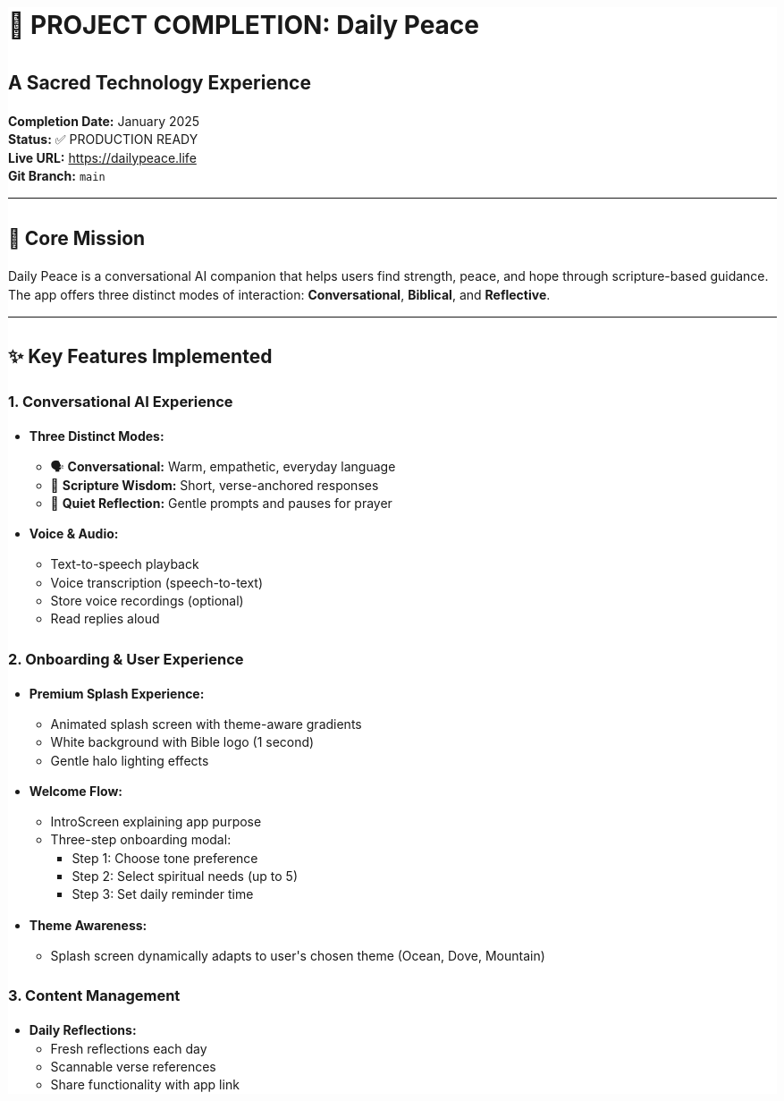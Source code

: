 # 🎉 PROJECT COMPLETION: Daily Peace
## A Sacred Technology Experience

**Completion Date:** January 2025  
**Status:** ✅ PRODUCTION READY  
**Live URL:** https://dailypeace.life  
**Git Branch:** `main`

---

## 🎯 Core Mission

Daily Peace is a conversational AI companion that helps users find strength, peace, and hope through scripture-based guidance. The app offers three distinct modes of interaction: **Conversational**, **Biblical**, and **Reflective**.

---

## ✨ Key Features Implemented

### 1. **Conversational AI Experience**
- **Three Distinct Modes:**
  - 🗣️ **Conversational:** Warm, empathetic, everyday language
  - 📖 **Scripture Wisdom:** Short, verse-anchored responses
  - 🙏 **Quiet Reflection:** Gentle prompts and pauses for prayer
  
- **Voice & Audio:**
  - Text-to-speech playback
  - Voice transcription (speech-to-text)
  - Store voice recordings (optional)
  - Read replies aloud

### 2. **Onboarding & User Experience**
- **Premium Splash Experience:**
  - Animated splash screen with theme-aware gradients
  - White background with Bible logo (1 second)
  - Gentle halo lighting effects
  
- **Welcome Flow:**
  - IntroScreen explaining app purpose
  - Three-step onboarding modal:
    - Step 1: Choose tone preference
    - Step 2: Select spiritual needs (up to 5)
    - Step 3: Set daily reminder time
  
- **Theme Awareness:**
  - Splash screen dynamically adapts to user's chosen theme (Ocean, Dove, Mountain)

### 3. **Content Management**
- **Daily Reflections:**
  - Fresh reflections each day
  - Scannable verse references
  - Share functionality with app link
  
